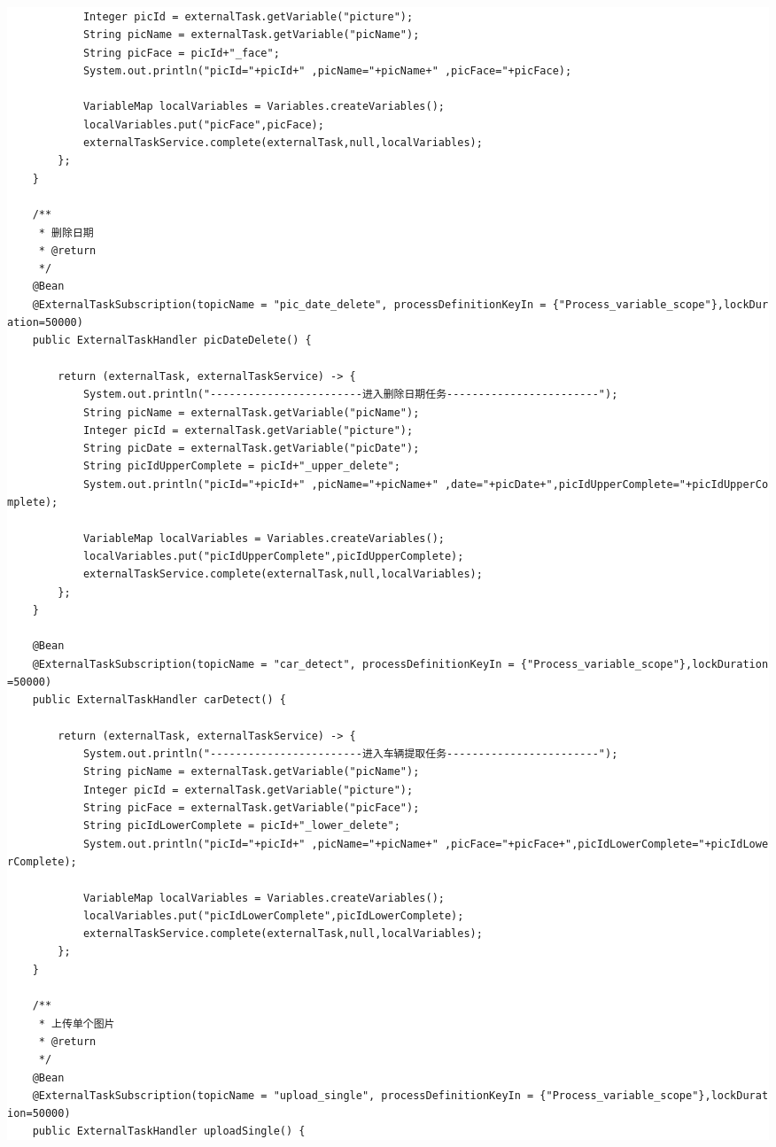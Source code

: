 ```
            Integer picId = externalTask.getVariable("picture");
            String picName = externalTask.getVariable("picName");
            String picFace = picId+"_face";
            System.out.println("picId="+picId+" ,picName="+picName+" ,picFace="+picFace);

            VariableMap localVariables = Variables.createVariables();
            localVariables.put("picFace",picFace);
            externalTaskService.complete(externalTask,null,localVariables);
        };
    }

    /**
     * 删除日期
     * @return
     */
    @Bean
    @ExternalTaskSubscription(topicName = "pic_date_delete", processDefinitionKeyIn = {"Process_variable_scope"},lockDuration=50000)
    public ExternalTaskHandler picDateDelete() {

        return (externalTask, externalTaskService) -> {
            System.out.println("------------------------进入删除日期任务------------------------");
            String picName = externalTask.getVariable("picName");
            Integer picId = externalTask.getVariable("picture");
            String picDate = externalTask.getVariable("picDate");
            String picIdUpperComplete = picId+"_upper_delete";
            System.out.println("picId="+picId+" ,picName="+picName+" ,date="+picDate+",picIdUpperComplete="+picIdUpperComplete);

            VariableMap localVariables = Variables.createVariables();
            localVariables.put("picIdUpperComplete",picIdUpperComplete);
            externalTaskService.complete(externalTask,null,localVariables);
        };
    }

    @Bean
    @ExternalTaskSubscription(topicName = "car_detect", processDefinitionKeyIn = {"Process_variable_scope"},lockDuration=50000)
    public ExternalTaskHandler carDetect() {

        return (externalTask, externalTaskService) -> {
            System.out.println("------------------------进入车辆提取任务------------------------");
            String picName = externalTask.getVariable("picName");
            Integer picId = externalTask.getVariable("picture");
            String picFace = externalTask.getVariable("picFace");
            String picIdLowerComplete = picId+"_lower_delete";
            System.out.println("picId="+picId+" ,picName="+picName+" ,picFace="+picFace+",picIdLowerComplete="+picIdLowerComplete);

            VariableMap localVariables = Variables.createVariables();
            localVariables.put("picIdLowerComplete",picIdLowerComplete);
            externalTaskService.complete(externalTask,null,localVariables);
        };
    }

    /**
     * 上传单个图片
     * @return
     */
    @Bean
    @ExternalTaskSubscription(topicName = "upload_single", processDefinitionKeyIn = {"Process_variable_scope"},lockDuration=50000)
    public ExternalTaskHandler uploadSingle() {
```